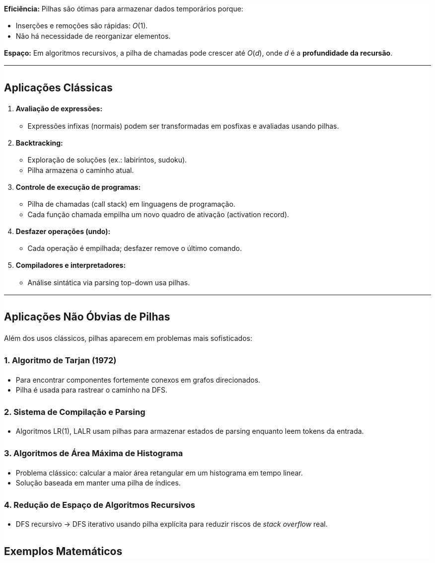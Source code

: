 **Eficiência:** Pilhas são ótimas para armazenar dados temporários porque:

- Inserções e remoções são rápidas: $O(1)$.
- Não há necessidade de reorganizar elementos.

**Espaço:** Em algoritmos recursivos, a pilha de chamadas pode crescer até $O(d)$, onde $d$ é a **profundidade da recursão**.

---

## Aplicações Clássicas

1. **Avaliação de expressões:**
   - Expressões infixas (normais) podem ser transformadas em posfixas e avaliadas usando pilhas.

2. **Backtracking:**
   - Exploração de soluções (ex.: labirintos, sudoku).
   - Pilha armazena o caminho atual.

3. **Controle de execução de programas:**
   - Pilha de chamadas (call stack) em linguagens de programação.
   - Cada função chamada empilha um novo quadro de ativação (activation record).

4. **Desfazer operações (undo):**
   - Cada operação é empilhada; desfazer remove o último comando.

5. **Compiladores e interpretadores:**
   - Análise sintática via parsing top-down usa pilhas.

---

## Aplicações Não Óbvias de Pilhas

Além dos usos clássicos, pilhas aparecem em problemas mais sofisticados:

### 1. Algoritmo de Tarjan (1972)
- Para encontrar componentes fortemente conexos em grafos direcionados.
- Pilha é usada para rastrear o caminho na DFS.

### 2. Sistema de Compilação e Parsing
- Algoritmos LR(1), LALR usam pilhas para armazenar estados de parsing enquanto leem tokens da entrada.

### 3. Algoritmos de Área Máxima de Histograma
- Problema clássico: calcular a maior área retangular em um histograma em tempo linear.
- Solução baseada em manter uma pilha de índices.

### 4. Redução de Espaço de Algoritmos Recursivos
- DFS recursivo → DFS iterativo usando pilha explícita para reduzir riscos de *stack overflow* real.

## Exemplos Matemáticos
